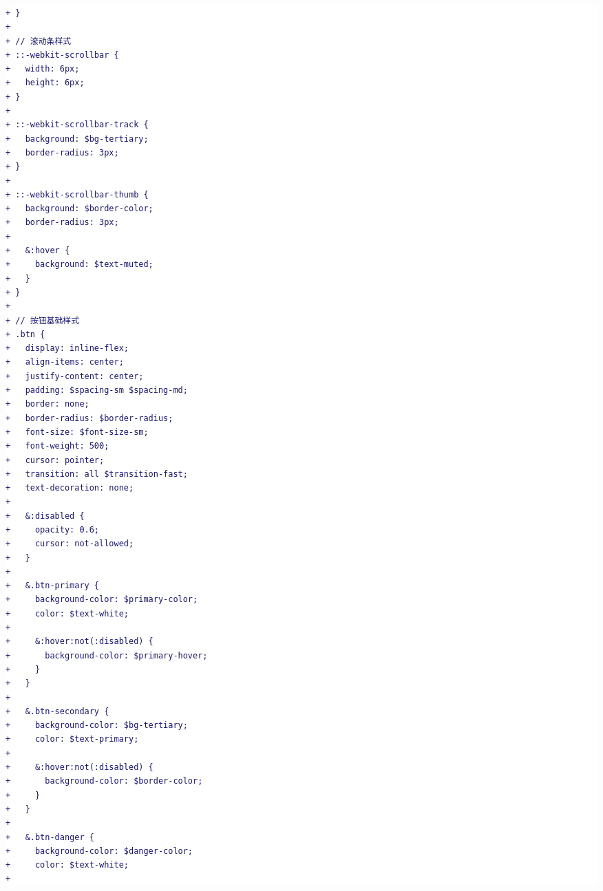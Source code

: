 ```diff
+ }
+ 
+ // 滚动条样式
+ ::-webkit-scrollbar {
+   width: 6px;
+   height: 6px;
+ }
+ 
+ ::-webkit-scrollbar-track {
+   background: $bg-tertiary;
+   border-radius: 3px;
+ }
+ 
+ ::-webkit-scrollbar-thumb {
+   background: $border-color;
+   border-radius: 3px;
+   
+   &:hover {
+     background: $text-muted;
+   }
+ }
+ 
+ // 按钮基础样式
+ .btn {
+   display: inline-flex;
+   align-items: center;
+   justify-content: center;
+   padding: $spacing-sm $spacing-md;
+   border: none;
+   border-radius: $border-radius;
+   font-size: $font-size-sm;
+   font-weight: 500;
+   cursor: pointer;
+   transition: all $transition-fast;
+   text-decoration: none;
+   
+   &:disabled {
+     opacity: 0.6;
+     cursor: not-allowed;
+   }
+   
+   &.btn-primary {
+     background-color: $primary-color;
+     color: $text-white;
+     
+     &:hover:not(:disabled) {
+       background-color: $primary-hover;
+     }
+   }
+   
+   &.btn-secondary {
+     background-color: $bg-tertiary;
+     color: $text-primary;
+     
+     &:hover:not(:disabled) {
+       background-color: $border-color;
+     }
+   }
+   
+   &.btn-danger {
+     background-color: $danger-color;
+     color: $text-white;
+     
```